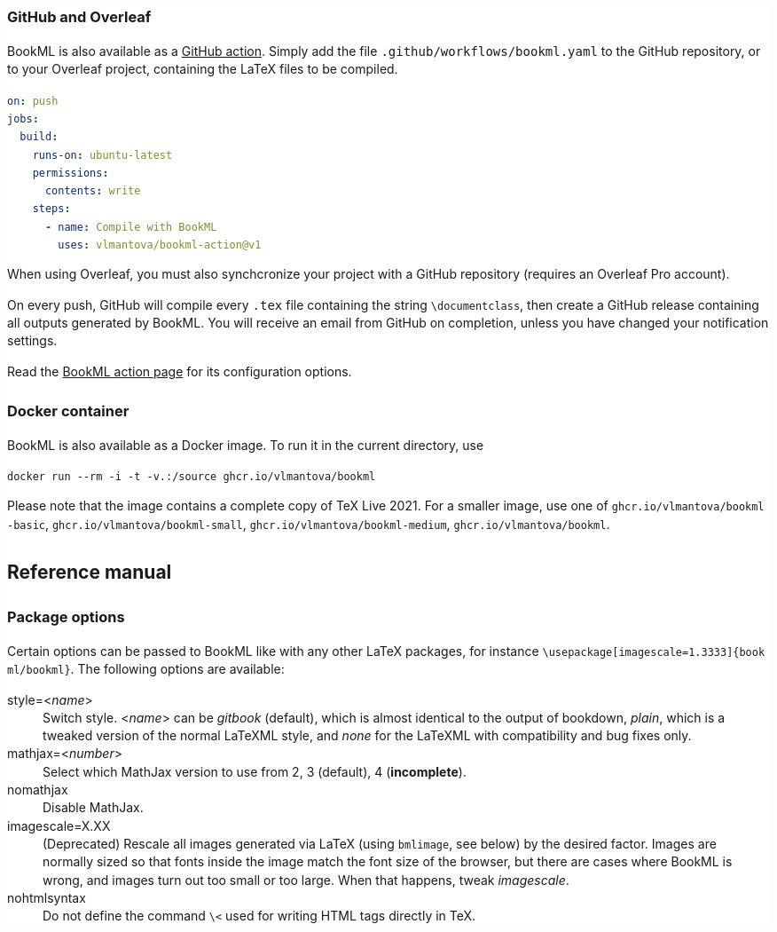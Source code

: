 ### GitHub and Overleaf

BookML is also available as a [GitHub action](https://github.com/marketplace/actions/compile-with-bookml). Simply add the file <samp>.github/workflows/bookml.yaml</samp> to the GitHub repository, or to your Overleaf project, containing the LaTeX files to be compiled.
```yaml
on: push
jobs:
  build:
    runs-on: ubuntu-latest
    permissions:
      contents: write
    steps:
      - name: Compile with BookML
        uses: vlmantova/bookml-action@v1
```
When using Overleaf, you must also synchcronize your project with a GitHub repository (requires an Overleaf Pro account).

On every push, GitHub will compile every <samp>.tex</samp> file containing the string `\documentclass`, then create a GitHub release containing all outputs generated by BookML. You will receive an email from GitHub on completion, unless you have changed your notification settings.

Read the [BookML action page](https://github.com/marketplace/actions/compile-with-bookml) for its configuration options.

### Docker container

BookML is also available as a Docker image. To run it in the current directory, use
```
docker run --rm -i -t -v.:/source ghcr.io/vlmantova/bookml
```

Please note that the image contains a complete copy of TeX Live 2021. For a smaller image, use one of `ghcr.io/vlmantova/bookml-basic`, `ghcr.io/vlmantova/bookml-small`, `ghcr.io/vlmantova/bookml-medium`, `ghcr.io/vlmantova/bookml`.

## Reference manual

### Package options

Certain options can be passed to BookML like with any other LaTeX packages, for instance  ```\usepackage[imagescale=1.3333]{bookml/bookml}```. The following options are available:

<dl>
<dt>style=&lt;<i>name</i>&gt;</dt>
<dd>Switch style. &lt;<i>name</i>&gt; can be <i>gitbook</i> (default), which is almost identical to the output of bookdown, <i>plain</i>, which is a tweaked version of the normal LaTeXML style, and <i>none</i> for the LaTeXML with compatibility and bug fixes only.</dd>
<dt>mathjax=&lt;<i>number</i>&gt;</dt>
<dd>Select which MathJax version to use from 2, 3 (default), 4 (<b>incomplete</b>).</dd>
<dt>nomathjax</dt>
<dd>Disable MathJax.</dd>
<dt>imagescale=X.XX</dt>
<dd>(Deprecated) Rescale all images generated via LaTeX (using <code>bmlimage</code>, see below) by the desired factor. Images are normally sized so that fonts inside the image match the font size of the browser, but there are cases where BookML is wrong, and images turn out too small or too large. When that happens, tweak <i>imagescale</i>.</dd>
<dt>nohtmlsyntax</dt>
<dd>Do not define the command <code>\<</code> used for writing HTML tags directly in TeX.</dd>
</dl>
